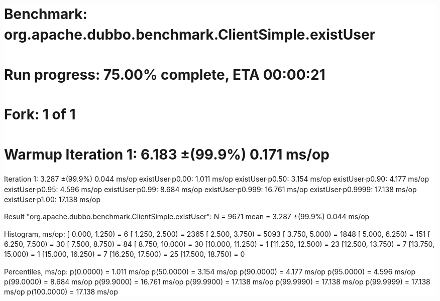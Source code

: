 # Benchmark: org.apache.dubbo.benchmark.ClientSimple.existUser

# Run progress: 75.00% complete, ETA 00:00:21
# Fork: 1 of 1
# Warmup Iteration   1: 6.183 ±(99.9%) 0.171 ms/op
Iteration   1: 3.287 ±(99.9%) 0.044 ms/op
                 existUser·p0.00:   1.011 ms/op
                 existUser·p0.50:   3.154 ms/op
                 existUser·p0.90:   4.177 ms/op
                 existUser·p0.95:   4.596 ms/op
                 existUser·p0.99:   8.684 ms/op
                 existUser·p0.999:  16.761 ms/op
                 existUser·p0.9999: 17.138 ms/op
                 existUser·p1.00:   17.138 ms/op



Result "org.apache.dubbo.benchmark.ClientSimple.existUser":
  N = 9671
  mean =      3.287 ±(99.9%) 0.044 ms/op

  Histogram, ms/op:
    [ 0.000,  1.250) = 6 
    [ 1.250,  2.500) = 2365 
    [ 2.500,  3.750) = 5093 
    [ 3.750,  5.000) = 1848 
    [ 5.000,  6.250) = 151 
    [ 6.250,  7.500) = 30 
    [ 7.500,  8.750) = 84 
    [ 8.750, 10.000) = 30 
    [10.000, 11.250) = 1 
    [11.250, 12.500) = 23 
    [12.500, 13.750) = 7 
    [13.750, 15.000) = 1 
    [15.000, 16.250) = 7 
    [16.250, 17.500) = 25 
    [17.500, 18.750) = 0 

  Percentiles, ms/op:
      p(0.0000) =      1.011 ms/op
     p(50.0000) =      3.154 ms/op
     p(90.0000) =      4.177 ms/op
     p(95.0000) =      4.596 ms/op
     p(99.0000) =      8.684 ms/op
     p(99.9000) =     16.761 ms/op
     p(99.9900) =     17.138 ms/op
     p(99.9990) =     17.138 ms/op
     p(99.9999) =     17.138 ms/op
    p(100.0000) =     17.138 ms/op
